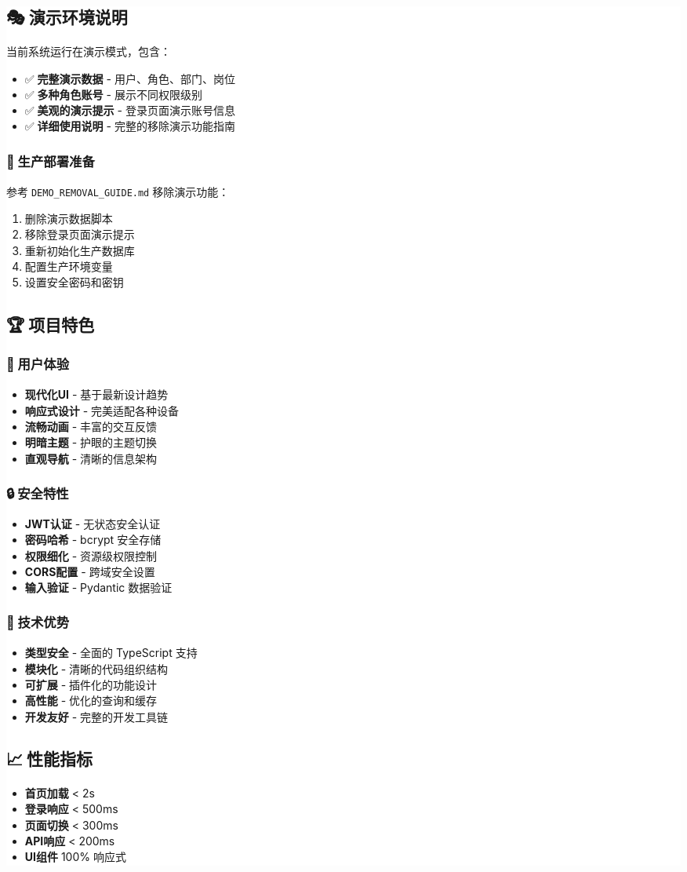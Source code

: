 ## 🎭 演示环境说明

当前系统运行在演示模式，包含：

- ✅ **完整演示数据** - 用户、角色、部门、岗位
- ✅ **多种角色账号** - 展示不同权限级别
- ✅ **美观的演示提示** - 登录页面演示账号信息
- ✅ **详细使用说明** - 完整的移除演示功能指南

### 📝 生产部署准备

参考 `DEMO_REMOVAL_GUIDE.md` 移除演示功能：

1. 删除演示数据脚本
2. 移除登录页面演示提示
3. 重新初始化生产数据库
4. 配置生产环境变量
5. 设置安全密码和密钥

## 🏆 项目特色

### 🎨 用户体验
- **现代化UI** - 基于最新设计趋势
- **响应式设计** - 完美适配各种设备
- **流畅动画** - 丰富的交互反馈
- **明暗主题** - 护眼的主题切换
- **直观导航** - 清晰的信息架构

### 🔒 安全特性
- **JWT认证** - 无状态安全认证
- **密码哈希** - bcrypt 安全存储
- **权限细化** - 资源级权限控制
- **CORS配置** - 跨域安全设置
- **输入验证** - Pydantic 数据验证

### 🚀 技术优势
- **类型安全** - 全面的 TypeScript 支持
- **模块化** - 清晰的代码组织结构
- **可扩展** - 插件化的功能设计
- **高性能** - 优化的查询和缓存
- **开发友好** - 完整的开发工具链

## 📈 性能指标

- **首页加载** < 2s
- **登录响应** < 500ms  
- **页面切换** < 300ms
- **API响应** < 200ms
- **UI组件** 100% 响应式
